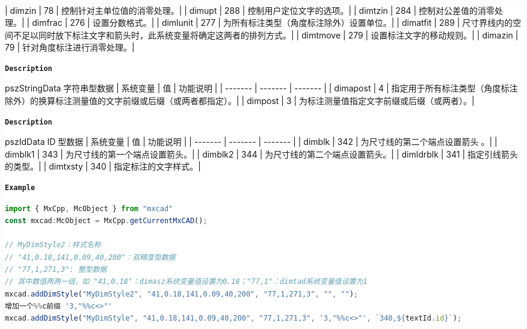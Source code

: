 | dimzin  | 78 | 控制针对主单位值的消零处理。|
| dimupt | 288 | 控制用户定位文字的选项。|
| dimtzin | 284 | 控制对公差值的消零处理。|
| dimfrac | 276 | 设置分数格式。|
| dimlunit | 277 | 为所有标注类型（角度标注除外）设置单位。|
| dimatfit | 289 | 尺寸界线内的空间不足以同时放下标注文字和箭头时，此系统变量将确定这两者的排列方式。|
| dimtmove | 279 | 设置标注文字的移动规则。|
| dimazin | 79 | 针对角度标注进行消零处理。|

**`Description`**

pszStringData 字符串型数据
| 系统变量 | 值 | 功能说明 |
| ------- | ------- | ------- |
| dimapost | 4 | 指定用于所有标注类型（角度标注除外）的换算标注测量值的文字前缀或后缀（或两者都指定）。|
| dimpost | 3 | 为标注测量值指定文字前缀或后缀（或两者）。|

**`Description`**

pszIdData ID 型数据
| 系统变量 | 值 | 功能说明 |
| ------- | ------- | ------- |
| dimblk | 342 | 为尺寸线的第二个端点设置箭头 。|
| dimblk1 | 343 | 为尺寸线的第一个端点设置箭头。|
| dimblk2 | 344 | 为尺寸线的第二个端点设置箭头。|
| dimldrblk | 341 | 指定引线箭头的类型。|
| dimtxsty | 340 | 指定标注的文字样式。|

**`Example`**

```ts
import { MxCpp, McObject } from "mxcad"
const mxcad:McObject = MxCpp.getCurrentMxCAD();

// MyDimStyle2：样式名称
// "41,0.18,141,0.09,40,200"：双精度型数据
// "77,1,271,3": 整型数据
// 其中数值两两一组，如 "41,0.18"：dimasz系统变量值设置为0.18；"77,1"：dimtad系统变量值设置为1
mxcad.addDimStyle("MyDimStyle2", "41,0.18,141,0.09,40,200", "77,1,271,3", "", "");
增加一个%%c前缀 '3,"%%c<>"'
mxcad.addDimStyle("MyDimStyle", "41,0.18,141,0.09,40,200", "77,1,271,3", '3,"%%c<>"', `340,${textId.id}`);
```

